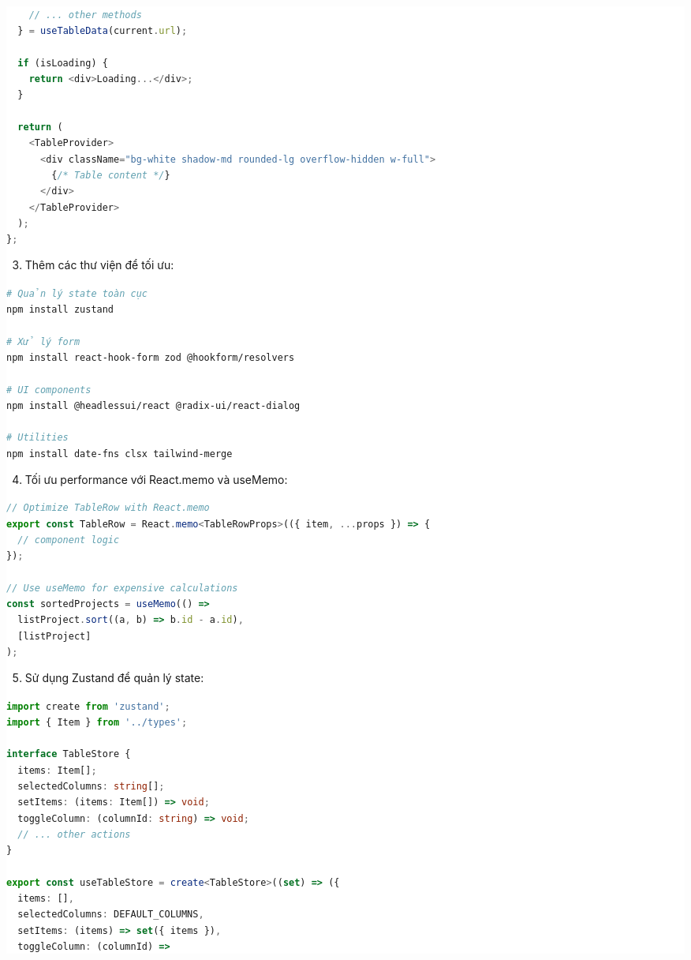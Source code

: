 ```typescript
    // ... other methods
  } = useTableData(current.url);

  if (isLoading) {
    return <div>Loading...</div>;
  }

  return (
    <TableProvider>
      <div className="bg-white shadow-md rounded-lg overflow-hidden w-full">
        {/* Table content */}
      </div>
    </TableProvider>
  );
};
```

3. Thêm các thư viện để tối ưu:

```bash
# Quản lý state toàn cục
npm install zustand

# Xử lý form
npm install react-hook-form zod @hookform/resolvers

# UI components
npm install @headlessui/react @radix-ui/react-dialog

# Utilities
npm install date-fns clsx tailwind-merge
```

4. Tối ưu performance với React.memo và useMemo:

```typescript
// Optimize TableRow with React.memo
export const TableRow = React.memo<TableRowProps>(({ item, ...props }) => {
  // component logic
});

// Use useMemo for expensive calculations
const sortedProjects = useMemo(() => 
  listProject.sort((a, b) => b.id - a.id),
  [listProject]
);
```

5. Sử dụng Zustand để quản lý state:

```typescript
import create from 'zustand';
import { Item } from '../types';

interface TableStore {
  items: Item[];
  selectedColumns: string[];
  setItems: (items: Item[]) => void;
  toggleColumn: (columnId: string) => void;
  // ... other actions
}

export const useTableStore = create<TableStore>((set) => ({
  items: [],
  selectedColumns: DEFAULT_COLUMNS,
  setItems: (items) => set({ items }),
  toggleColumn: (columnId) => 
```